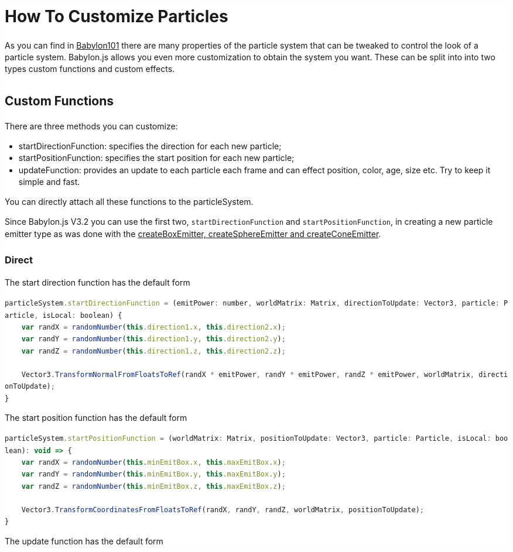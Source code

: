 # How To Customize Particles

As you can find in [Babylon101](/babylon101/particles) there are many properties of the particle system that can be tweaked to control the look of a particle system. Babylon.js allows you even more customization to obtain the system you want. These can be split into into two types custom functions and custom effects. 

## Custom Functions

There are three methods you can customize:  

* startDirectionFunction: specifies the direction for each new particle;
* startPositionFunction: specifies the start position for each new particle;
* updateFunction: provides an update to each particle each frame and can effect position, color, age, size etc. Try to keep it simple and fast.

You can directly attach all these functions to the particleSystem.

Since Babylon.js V3.2 you can use the first two, `startDirectionFunction` and `startPositionFunction`, in creating a new particle emitter type as was done with the [createBoxEmitter, createSphereEmitter and createConeEmitter](/babylon101/particles/#shape-emitters). 

### Direct

The start direction function has the default form

```javascript
particleSystem.startDirectionFunction = (emitPower: number, worldMatrix: Matrix, directionToUpdate: Vector3, particle: Particle, isLocal: boolean) {
    var randX = randomNumber(this.direction1.x, this.direction2.x);
    var randY = randomNumber(this.direction1.y, this.direction2.y);
    var randZ = randomNumber(this.direction1.z, this.direction2.z);
    
    Vector3.TransformNormalFromFloatsToRef(randX * emitPower, randY * emitPower, randZ * emitPower, worldMatrix, directionToUpdate);
} 
```

The start position function has the default form

```javascript
particleSystem.startPositionFunction = (worldMatrix: Matrix, positionToUpdate: Vector3, particle: Particle, isLocal: boolean): void => {
    var randX = randomNumber(this.minEmitBox.x, this.maxEmitBox.x);
    var randY = randomNumber(this.minEmitBox.y, this.maxEmitBox.y);
    var randZ = randomNumber(this.minEmitBox.z, this.maxEmitBox.z);
    
    Vector3.TransformCoordinatesFromFloatsToRef(randX, randY, randZ, worldMatrix, positionToUpdate);
}
```

The update function has the default form
